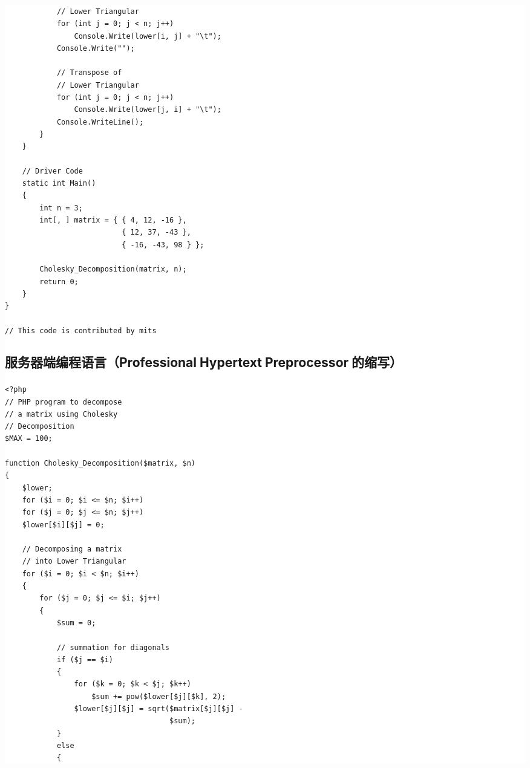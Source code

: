 ```
            // Lower Triangular
            for (int j = 0; j < n; j++)
                Console.Write(lower[i, j] + "\t");
            Console.Write("");

            // Transpose of
            // Lower Triangular
            for (int j = 0; j < n; j++)
                Console.Write(lower[j, i] + "\t");
            Console.WriteLine();
        }
    }

    // Driver Code
    static int Main()
    {
        int n = 3;
        int[, ] matrix = { { 4, 12, -16 },
                           { 12, 37, -43 },
                           { -16, -43, 98 } };

        Cholesky_Decomposition(matrix, n);
        return 0;
    }
}

// This code is contributed by mits
```

## 服务器端编程语言（Professional Hypertext Preprocessor 的缩写）

```
<?php
// PHP program to decompose
// a matrix using Cholesky
// Decomposition
$MAX = 100;

function Cholesky_Decomposition($matrix, $n)
{
    $lower;
    for ($i = 0; $i <= $n; $i++)
    for ($j = 0; $j <= $n; $j++)
    $lower[$i][$j] = 0;

    // Decomposing a matrix
    // into Lower Triangular
    for ($i = 0; $i < $n; $i++)
    {
        for ($j = 0; $j <= $i; $j++)
        {
            $sum = 0;

            // summation for diagonals
            if ($j == $i)
            {
                for ($k = 0; $k < $j; $k++)
                    $sum += pow($lower[$j][$k], 2);
                $lower[$j][$j] = sqrt($matrix[$j][$j] -
                                      $sum);
            }
            else
            {
```